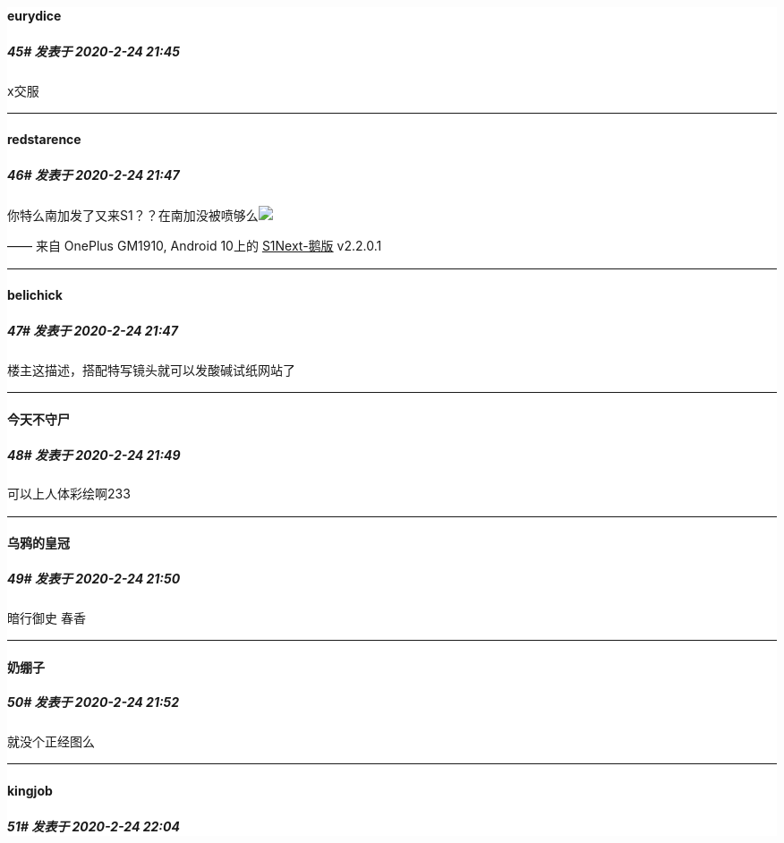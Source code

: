 ####  eurydice  
##### 45#       发表于 2020-2-24 21:45


x交服


-----

####  redstarence  
##### 46#       发表于 2020-2-24 21:47


你特么南加发了又来S1？？在南加没被喷够么<img src="https://static.saraba1st.com/image/smiley/face2017/026.png" referrerpolicy="no-referrer">

—— 来自 OnePlus GM1910, Android 10上的 [S1Next-鹅版](https://github.com/ykrank/S1-Next/releases) v2.2.0.1


-----

####  belichick  
##### 47#       发表于 2020-2-24 21:47


楼主这描述，搭配特写镜头就可以发酸碱试纸网站了


-----

####  今天不守尸  
##### 48#       发表于 2020-2-24 21:49


可以上人体彩绘啊233


-----

####  乌鸦的皇冠  
##### 49#       发表于 2020-2-24 21:50


暗行御史 春香


-----

####  奶绷子  
##### 50#       发表于 2020-2-24 21:52


就没个正经图么


-----

####  kingjob  
##### 51#       发表于 2020-2-24 22:04
